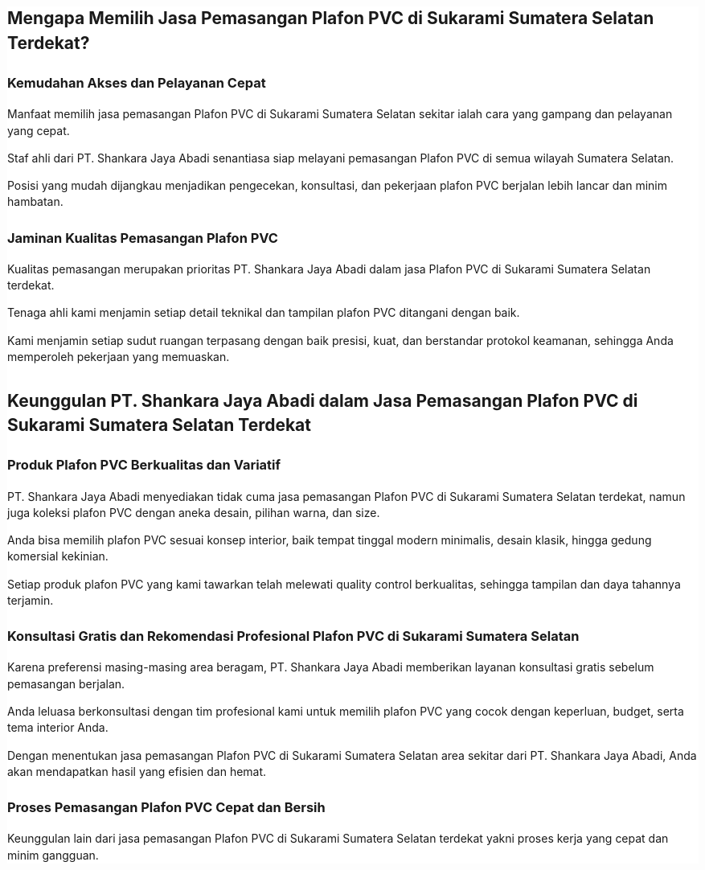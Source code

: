 
## Mengapa Memilih Jasa Pemasangan Plafon PVC di Sukarami Sumatera Selatan Terdekat?

### Kemudahan Akses dan Pelayanan Cepat

Manfaat memilih jasa pemasangan Plafon PVC di Sukarami Sumatera Selatan sekitar ialah cara yang gampang dan pelayanan yang cepat.

Staf ahli dari PT. Shankara Jaya Abadi senantiasa siap melayani pemasangan Plafon PVC di semua wilayah Sumatera Selatan.

Posisi yang mudah dijangkau menjadikan pengecekan, konsultasi, dan pekerjaan plafon PVC berjalan lebih lancar dan minim hambatan.

### Jaminan Kualitas Pemasangan Plafon PVC

Kualitas pemasangan merupakan prioritas PT. Shankara Jaya Abadi dalam jasa Plafon PVC di Sukarami Sumatera Selatan terdekat.

Tenaga ahli kami menjamin setiap detail teknikal dan tampilan plafon PVC ditangani dengan baik.

Kami menjamin setiap sudut ruangan terpasang dengan baik presisi, kuat, dan berstandar protokol keamanan, sehingga Anda memperoleh pekerjaan yang memuaskan.

## Keunggulan PT. Shankara Jaya Abadi dalam Jasa Pemasangan Plafon PVC di Sukarami Sumatera Selatan Terdekat

### Produk Plafon PVC Berkualitas dan Variatif

PT. Shankara Jaya Abadi menyediakan tidak cuma jasa pemasangan Plafon PVC di Sukarami Sumatera Selatan terdekat, namun juga koleksi plafon PVC dengan aneka desain, pilihan warna, dan size.

Anda bisa memilih plafon PVC sesuai konsep interior, baik tempat tinggal modern minimalis, desain klasik, hingga gedung komersial kekinian.

Setiap produk plafon PVC yang kami tawarkan telah melewati quality control berkualitas, sehingga tampilan dan daya tahannya terjamin.

### Konsultasi Gratis dan Rekomendasi Profesional Plafon PVC di Sukarami Sumatera Selatan

Karena preferensi masing-masing area beragam, PT. Shankara Jaya Abadi memberikan layanan konsultasi gratis sebelum pemasangan berjalan.

Anda leluasa berkonsultasi dengan tim profesional kami untuk memilih plafon PVC yang cocok dengan keperluan, budget, serta tema interior Anda.

Dengan menentukan jasa pemasangan Plafon PVC di Sukarami Sumatera Selatan area sekitar dari PT. Shankara Jaya Abadi, Anda akan mendapatkan hasil yang efisien dan hemat.

### Proses Pemasangan Plafon PVC Cepat dan Bersih

Keunggulan lain dari jasa pemasangan Plafon PVC di Sukarami Sumatera Selatan terdekat yakni proses kerja yang cepat dan minim gangguan.
